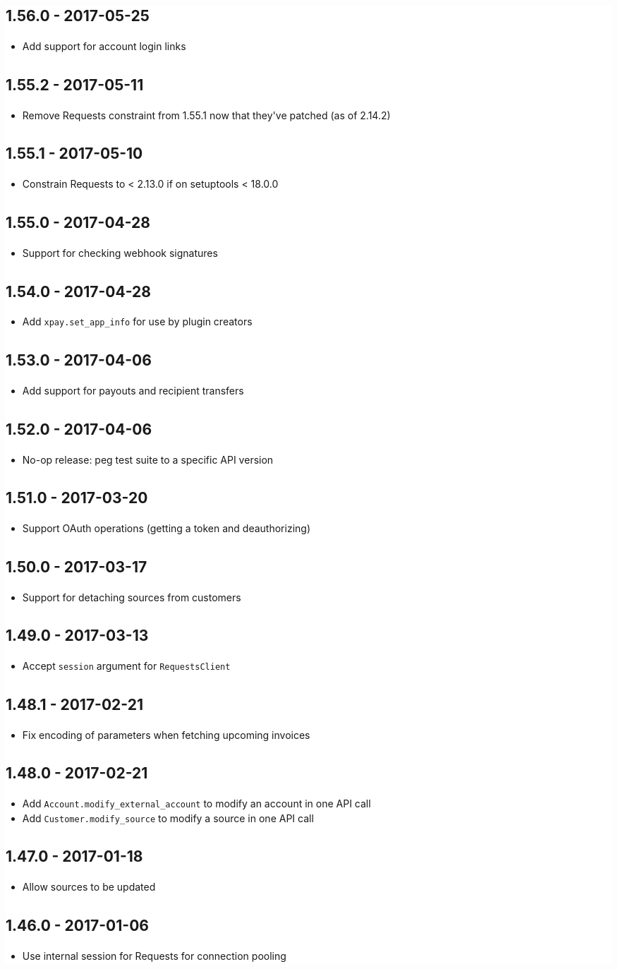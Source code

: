 ## 1.56.0 - 2017-05-25
* Add support for account login links

## 1.55.2 - 2017-05-11
* Remove Requests constraint from 1.55.1 now that they've patched (as of 2.14.2)

## 1.55.1 - 2017-05-10
* Constrain Requests to < 2.13.0 if on setuptools < 18.0.0

## 1.55.0 - 2017-04-28
* Support for checking webhook signatures

## 1.54.0 - 2017-04-28
* Add `xpay.set_app_info` for use by plugin creators

## 1.53.0 - 2017-04-06
* Add support for payouts and recipient transfers

## 1.52.0 - 2017-04-06
* No-op release: peg test suite to a specific API version

## 1.51.0 - 2017-03-20
* Support OAuth operations (getting a token and deauthorizing)

## 1.50.0 - 2017-03-17
* Support for detaching sources from customers

## 1.49.0 - 2017-03-13
* Accept `session` argument for `RequestsClient`

## 1.48.1 - 2017-02-21
* Fix encoding of parameters when fetching upcoming invoices

## 1.48.0 - 2017-02-21
* Add `Account.modify_external_account` to modify an account in one API call
* Add `Customer.modify_source` to modify a source in one API call

## 1.47.0 - 2017-01-18
* Allow sources to be updated

## 1.46.0 - 2017-01-06
* Use internal session for Requests for connection pooling
